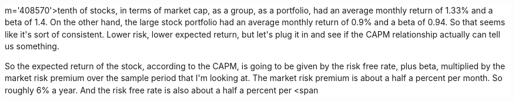   m='408570'>tenth</span> <span m='409590'>of</span> <span
  m='409710'>stocks,</span> <span m='410280'>in</span> <span
  m='410430'>terms</span> <span m='410610'>of</span> <span
  m='410700'>market</span> <span m='411030'>cap,</span> <span
  m='411960'>as</span> <span m='412110'>a</span> <span m='412170'>group,</span>
  <span m='412810'>as</span> <span m='412860'>a</span> <span
  m='412920'>portfolio,</span> <span m='414030'>had</span> <span
  m='414210'>an</span> <span m='414360'>average</span> <span
  m='414900'>monthly</span> <span m='415230'>return</span> <span
  m='415680'>of</span> <span m='415830'>1.33%</span> <span m='417180'>and</span>
  <span m='417300'>a</span> <span m='417460'>beta</span> <span
  m='417720'>of</span> <span m='417920'>1.4.</span> <span m='419790'>On</span>
  <span m='419910'>the</span> <span m='420000'>other</span> <span
  m='420180'>hand,</span> <span m='420610'>the</span> <span
  m='420630'>large</span> <span m='420930'>stock</span> <span
  m='421230'>portfolio</span> <span m='422400'>had</span> <span
  m='422670'>an</span> <span m='422790'>average</span> <span
  m='423120'>monthly</span> <span m='423480'>return</span> <span
  m='424200'>of</span> <span m='424380'>0.9%</span> <span m='425700'>and</span>
  <span m='425820'>a</span> <span m='425880'>beta</span> <span
  m='426270'>of</span> <span m='426450'>0.94.</span> <span m='428890'>So</span>
  <span m='429040'>that</span> <span m='429640'>seems</span> <span
  m='429940'>like</span> <span m='430090'>it's</span> <span
  m='430240'>sort</span> <span m='430600'>of</span> <span
  m='430930'>consistent.</span> <span m='431530'>Lower</span> <span
  m='431890'>risk,</span> <span m='432800'>lower</span> <span
  m='433270'>expected</span> <span m='433660'>return,</span> <span
  m='434240'>but</span> <span m='434350'>let's</span> <span
  m='434500'>plug</span> <span m='434800'>it</span> <span m='434890'>in</span>
  <span m='435520'>and</span> <span m='435700'>see</span> <span
  m='436510'>if</span> <span m='436690'>the</span> <span m='436780'>CAPM</span>
  <span m='437200'>relationship</span> <span m='438010'>actually</span> <span
  m='438400'>can</span> <span m='438550'>tell</span> <span m='438760'>us</span>
  <span m='438850'>something.</span> </p><p><span m='439990'>So</span> <span
  m='440650'>the</span> <span m='440830'>expected</span> <span
  m='441400'>return</span> <span m='442420'>of</span> <span
  m='443050'>the</span> <span m='443830'>stock,</span> <span
  m='444460'>according</span> <span m='444790'>to</span> <span
  m='444880'>the</span> <span m='445000'>CAPM,</span> <span m='445630'>is</span>
  <span m='445750'>going</span> <span m='445900'>to</span> <span
  m='445990'>be</span> <span m='446080'>given</span> <span m='446380'>by</span>
  <span m='446680'>the</span> <span m='446800'>risk</span> <span
  m='446980'>free</span> <span m='447160'>rate,</span> <span
  m='447430'>plus</span> <span m='447640'>beta,</span> <span
  m='448510'>multiplied</span> <span m='449050'>by</span> <span
  m='449170'>the</span> <span m='449290'>market</span> <span
  m='449590'>risk</span> <span m='449740'>premium</span> <span
  m='450610'>over</span> <span m='450890'>the</span> <span
  m='451000'>sample</span> <span m='451420'>period</span> <span
  m='451840'>that</span> <span m='451930'>I'm</span> <span
  m='452030'>looking</span> <span m='452350'>at.</span> <span
  m='452440'>The</span> <span m='452530'>market</span> <span
  m='452800'>risk</span> <span m='452980'>premium</span> <span
  m='453370'>is</span> <span m='453460'>about</span> <span m='453640'>a</span>
  <span m='453700'>half</span> <span m='453940'>a</span> <span
  m='454000'>percent</span> <span m='454390'>per</span> <span
  m='454570'>month.</span> <span m='454910'>So</span> <span
  m='454930'>roughly</span> <span m='455500'>6%</span> <span m='456070'>a</span>
  <span m='456130'>year.</span> <span m='458500'>And</span> <span
  m='458740'>the</span> <span m='458830'>risk</span> <span
  m='459010'>free</span> <span m='459190'>rate</span> <span m='459730'>is</span>
  <span m='460480'>also</span> <span m='460960'>about</span> <span
  m='461410'>a</span> <span m='461470'>half</span> <span m='461710'>a</span>
  <span m='461770'>percent</span> <span m='462640'>per</span> <span